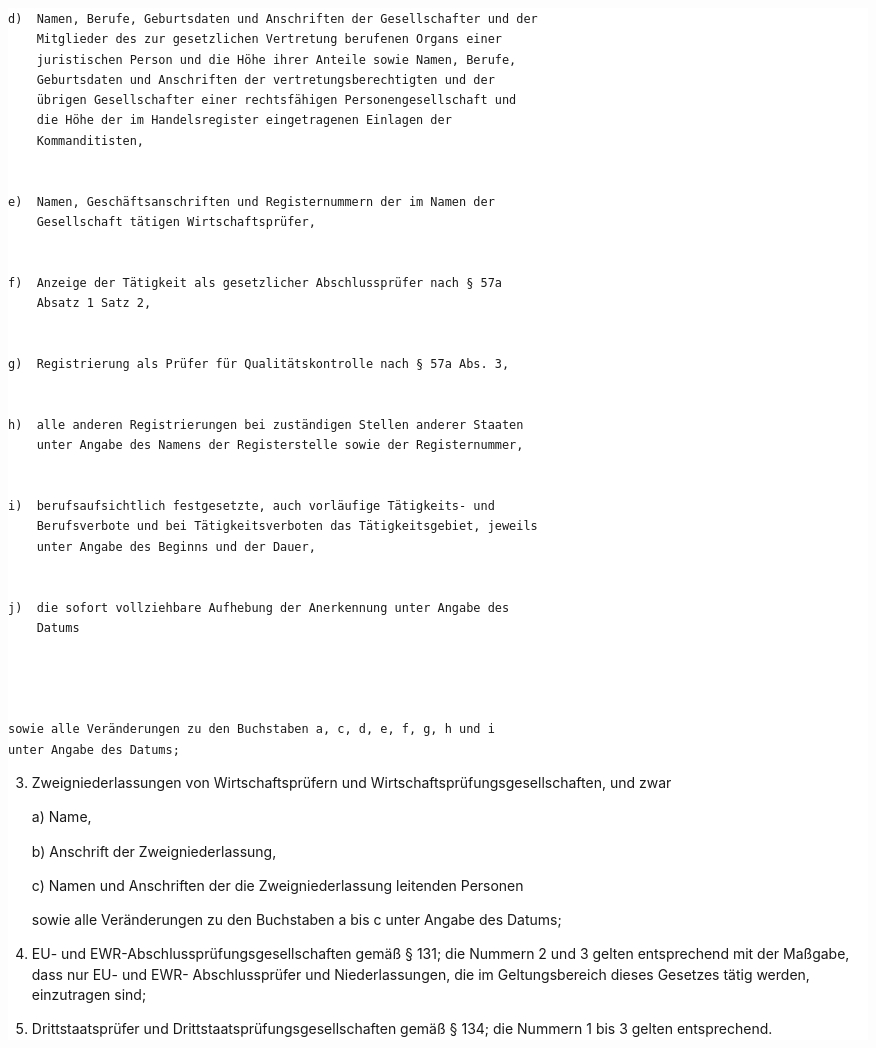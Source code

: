 
    d)  Namen, Berufe, Geburtsdaten und Anschriften der Gesellschafter und der
        Mitglieder des zur gesetzlichen Vertretung berufenen Organs einer
        juristischen Person und die Höhe ihrer Anteile sowie Namen, Berufe,
        Geburtsdaten und Anschriften der vertretungsberechtigten und der
        übrigen Gesellschafter einer rechtsfähigen Personengesellschaft und
        die Höhe der im Handelsregister eingetragenen Einlagen der
        Kommanditisten,


    e)  Namen, Geschäftsanschriften und Registernummern der im Namen der
        Gesellschaft tätigen Wirtschaftsprüfer,


    f)  Anzeige der Tätigkeit als gesetzlicher Abschlussprüfer nach § 57a
        Absatz 1 Satz 2,


    g)  Registrierung als Prüfer für Qualitätskontrolle nach § 57a Abs. 3,


    h)  alle anderen Registrierungen bei zuständigen Stellen anderer Staaten
        unter Angabe des Namens der Registerstelle sowie der Registernummer,


    i)  berufsaufsichtlich festgesetzte, auch vorläufige Tätigkeits- und
        Berufsverbote und bei Tätigkeitsverboten das Tätigkeitsgebiet, jeweils
        unter Angabe des Beginns und der Dauer,


    j)  die sofort vollziehbare Aufhebung der Anerkennung unter Angabe des
        Datums




    sowie alle Veränderungen zu den Buchstaben a, c, d, e, f, g, h und i
    unter Angabe des Datums;


3.  Zweigniederlassungen von Wirtschaftsprüfern und
    Wirtschaftsprüfungsgesellschaften, und zwar

    a)  Name,


    b)  Anschrift der Zweigniederlassung,


    c)  Namen und Anschriften der die Zweigniederlassung leitenden Personen




    sowie alle Veränderungen zu den Buchstaben a bis c unter Angabe des
    Datums;


4.  EU- und EWR-Abschlussprüfungsgesellschaften gemäß § 131; die Nummern 2
    und 3 gelten entsprechend mit der Maßgabe, dass nur EU- und EWR-
    Abschlussprüfer und Niederlassungen, die im Geltungsbereich dieses
    Gesetzes tätig werden, einzutragen sind;


5.  Drittstaatsprüfer und Drittstaatsprüfungsgesellschaften gemäß § 134;
    die Nummern 1 bis 3 gelten entsprechend.
